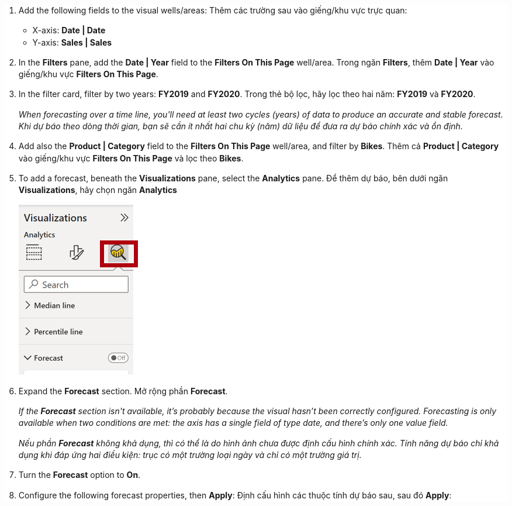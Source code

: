 1. Add the following fields to the visual wells/areas:
Thêm các trường sau vào giếng/khu vực trực quan:

	 - X-axis: **Date \| Date**
	 - Y-axis: **Sales \| Sales**

1. In the **Filters** pane, add the **Date \| Year** field to the **Filters On This Page** well/area.
Trong ngăn **Filters**, thêm **Date \| Year** vào giếng/khu vực **Filters On This Page**.

1. In the filter card, filter by two years: **FY2019** and **FY2020**.
Trong thẻ bộ lọc, hãy lọc theo hai năm: **FY2019** và **FY2020**.
	
	*When forecasting over a time line, you'll need at least two cycles (years) of data to produce an accurate and stable forecast.*
	*Khi dự báo theo dòng thời gian, bạn sẽ cần ít nhất hai chu kỳ (năm) dữ liệu để đưa ra dự báo chính xác và ổn định.*

1. Add also the **Product \| Category** field to the **Filters On This Page** well/area, and filter by **Bikes**.
Thêm cả **Product \| Category** vào giếng/khu vực **Filters On This Page** và lọc theo **Bikes**.

1. To add a forecast, beneath the **Visualizations** pane, select the **Analytics** pane.
Để thêm dự báo, bên dưới ngăn **Visualizations**, hãy chọn ngăn **Analytics**

	 ![Picture 20](Linked_image_Files/10-perform-data-analysis-in-power-bi-desktop_image26.png)

8. Expand the **Forecast** section.
Mở rộng phần **Forecast**.
    
	*If the **Forecast** section isn't available, it’s probably because the visual hasn’t been correctly configured. Forecasting is only available when two conditions are met: the axis has a single field of type date, and there’s only one value field.*

	*Nếu phần **Forecast** không khả dụng, thì có thể là do hình ảnh chưa được định cấu hình chính xác. Tính năng dự báo chỉ khả dụng khi đáp ứng hai điều kiện: trục có một trường loại ngày và chỉ có một trường giá trị.*

1. Turn the **Forecast** option to **On**.

1. Configure the following forecast properties, then **Apply**:
Định cấu hình các thuộc tính dự báo sau, sau đó **Apply**:
